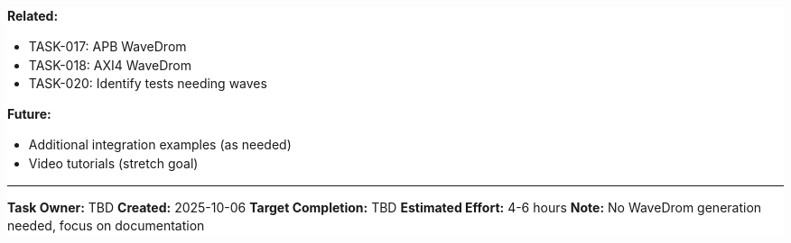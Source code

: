 **Related:**
- TASK-017: APB WaveDrom
- TASK-018: AXI4 WaveDrom
- TASK-020: Identify tests needing waves

**Future:**
- Additional integration examples (as needed)
- Video tutorials (stretch goal)

---

**Task Owner:** TBD
**Created:** 2025-10-06
**Target Completion:** TBD
**Estimated Effort:** 4-6 hours
**Note:** No WaveDrom generation needed, focus on documentation
